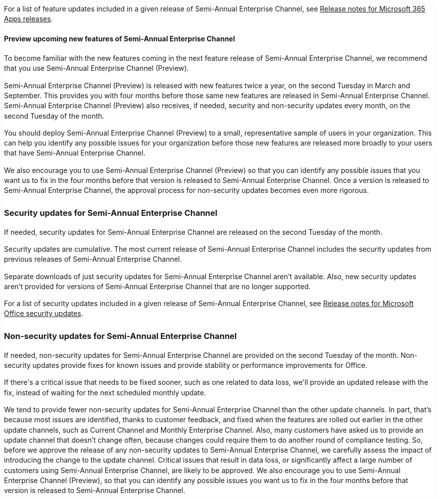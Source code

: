 For a list of feature updates included in a given release of Semi-Annual Enterprise Channel, see [Release notes for Microsoft 365 Apps releases](/officeupdates/release-notes-microsoft365-apps#release-notes-for-microsoft-365-apps-releases).

#### Preview upcoming new features of Semi-Annual Enterprise Channel
To become familiar with the new features coming in the next feature release of Semi-Annual Enterprise Channel, we recommend that you use Semi-Annual Enterprise Channel (Preview).

Semi-Annual Enterprise Channel (Preview) is released with new features twice a year, on the second Tuesday in March and September. This provides you with four months before those same new features are released in Semi-Annual Enterprise Channel. Semi-Annual Enterprise Channel (Preview) also receives, if needed, security and non-security updates every month, on the second Tuesday of the month.

You should deploy Semi-Annual Enterprise Channel (Preview) to a small, representative sample of users in your organization. This can help you identify any possible issues for your organization before those new features are released more broadly to your users that have Semi-Annual Enterprise Channel.

We also encourage you to use Semi-Annual Enterprise Channel (Preview) so that you can identify any possible issues that you want us to fix in the four months before that version is released to Semi-Annual Enterprise Channel. Once a version is released to Semi-Annual Enterprise Channel, the approval process for non-security updates becomes even more rigorous.

### Security updates for Semi-Annual Enterprise Channel
If needed, security updates for Semi-Annual Enterprise Channel are released on the second Tuesday of the month. 

Security updates are cumulative. The most current release of Semi-Annual Enterprise Channel includes the security updates from previous releases of Semi-Annual Enterprise Channel. 

Separate downloads of just security updates for Semi-Annual Enterprise Channel aren’t available. Also, new security updates aren’t provided for versions of Semi-Annual Enterprise Channel that are no longer supported.

For a list of security updates included in a given release of Semi-Annual Enterprise Channel, see [Release notes for Microsoft Office security updates](/officeupdates/microsoft365-apps-security-updates).

### Non-security updates for Semi-Annual Enterprise Channel
If needed, non-security updates for Semi-Annual Enterprise Channel are provided on the second Tuesday of the month. Non-security updates provide fixes for known issues and provide stability or performance improvements for Office.

If there's a critical issue that needs to be fixed sooner, such as one related to data loss, we'll provide an updated release with the fix, instead of waiting for the next scheduled monthly update.

We tend to provide fewer non-security updates for Semi-Annual Enterprise Channel than the other update channels. In part, that’s because most issues are identified, thanks to customer feedback, and fixed when the features are rolled out earlier in the other update channels, such as Current Channel and Monthly Enterprise Channel. Also, many customers have asked us to provide an update channel that doesn’t change often, because changes could require them to do another round of compliance testing. So, before we approve the release of any non-security updates to Semi-Annual Enterprise Channel, we carefully assess the impact of introducing the change to the update channel. Critical issues that result in data loss, or significantly affect a large number of customers using Semi-Annual Enterprise Channel, are likely to be approved. We also encourage you to use Semi-Annual Enterprise Channel (Preview), so that you can identify any possible issues you want us to fix in the four months before that version is released to Semi-Annual Enterprise Channel.
